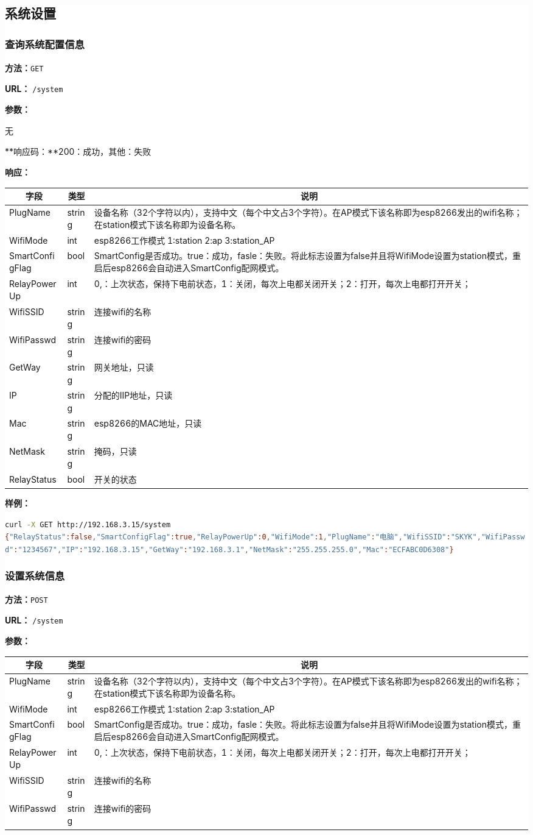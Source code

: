 ## 系统设置

### 查询系统配置信息

**方法：**`GET`	

**URL：** `/system`

**参数：**

无

**响应码：**200：成功，其他：失败

**响应：**

| 字段            | 类型   | 说明                                                         |
| --------------- | ------ | ------------------------------------------------------------ |
| PlugName        | string | 设备名称（32个字符以内），支持中文（每个中文占3个字符）。在AP模式下该名称即为esp8266发出的wifi名称；在station模式下该名称即为设备名称。 |
| WifiMode        | int    | esp8266工作模式  1:station 2:ap 3:station_AP                 |
| SmartConfigFlag | bool   | SmartConfig是否成功。true：成功，fasle：失败。将此标志设置为false并且将WifiMode设置为station模式，重启后esp8266会自动进入SmartConfig配网模式。 |
| RelayPowerUp    | int    | 0,：上次状态，保持下电前状态，1：关闭，每次上电都关闭开关；2：打开，每次上电都打开开关； |
| WifiSSID        | string | 连接wifi的名称                                               |
| WifiPasswd      | string | 连接wifi的密码                                               |
| GetWay          | string | 网关地址，只读                                               |
| IP              | string | 分配的IIP地址，只读                                          |
| Mac             | string | esp8266的MAC地址，只读                                       |
| NetMask         | string | 掩码，只读                                                   |
| RelayStatus     | bool   | 开关的状态                                                   |

**样例：**

```bash
curl -X GET http://192.168.3.15/system
{"RelayStatus":false,"SmartConfigFlag":true,"RelayPowerUp":0,"WifiMode":1,"PlugName":"电脑","WifiSSID":"SKYK","WifiPasswd":"1234567","IP":"192.168.3.15","GetWay":"192.168.3.1","NetMask":"255.255.255.0","Mac":"ECFABC0D6308"}
```

### 设置系统信息

**方法：**`POST`	

**URL：** `/system`

**参数：**

| 字段            | 类型   | 说明                                                         |
| --------------- | ------ | ------------------------------------------------------------ |
| PlugName        | string | 设备名称（32个字符以内），支持中文（每个中文占3个字符）。在AP模式下该名称即为esp8266发出的wifi名称；在station模式下该名称即为设备名称。 |
| WifiMode        | int    | esp8266工作模式  1:station 2:ap 3:station_AP                 |
| SmartConfigFlag | bool   | SmartConfig是否成功。true：成功，fasle：失败。将此标志设置为false并且将WifiMode设置为station模式，重启后esp8266会自动进入SmartConfig配网模式。 |
| RelayPowerUp    | int    | 0,：上次状态，保持下电前状态，1：关闭，每次上电都关闭开关；2：打开，每次上电都打开开关； |
| WifiSSID        | string | 连接wifi的名称                                               |
| WifiPasswd      | string | 连接wifi的密码                                               |
